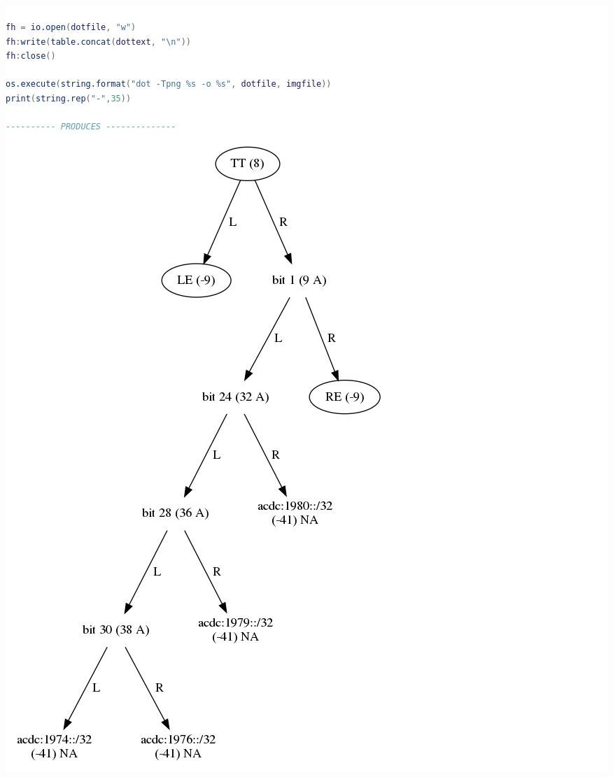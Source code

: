 ``` lua

fh = io.open(dotfile, "w")
fh:write(table.concat(dottext, "\n"))
fh:close()

os.execute(string.format("dot -Tpng %s -o %s", dotfile, imgfile))
print(string.rep("-",35))

---------- PRODUCES --------------
```

<img src="pd-images/9586aae66918ae6216a185161ca6802f405926f7.png"
class="lua" />
